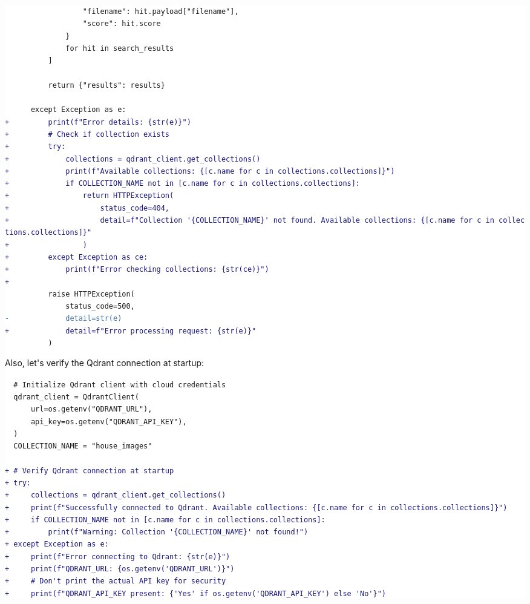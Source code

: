 ```diff
                  "filename": hit.payload["filename"],
                  "score": hit.score
              }
              for hit in search_results
          ]
          
          return {"results": results}
          
      except Exception as e:
+         print(f"Error details: {str(e)}")
+         # Check if collection exists
+         try:
+             collections = qdrant_client.get_collections()
+             print(f"Available collections: {[c.name for c in collections.collections]}")
+             if COLLECTION_NAME not in [c.name for c in collections.collections]:
+                 return HTTPException(
+                     status_code=404, 
+                     detail=f"Collection '{COLLECTION_NAME}' not found. Available collections: {[c.name for c in collections.collections]}"
+                 )
+         except Exception as ce:
+             print(f"Error checking collections: {str(ce)}")
+ 
          raise HTTPException(
              status_code=500, 
-             detail=str(e)
+             detail=f"Error processing request: {str(e)}"
          )
```

Also, let's verify the Qdrant connection at startup:

```diff
  # Initialize Qdrant client with cloud credentials
  qdrant_client = QdrantClient(
      url=os.getenv("QDRANT_URL"),
      api_key=os.getenv("QDRANT_API_KEY"),
  )
  COLLECTION_NAME = "house_images"
  
+ # Verify Qdrant connection at startup
+ try:
+     collections = qdrant_client.get_collections()
+     print(f"Successfully connected to Qdrant. Available collections: {[c.name for c in collections.collections]}")
+     if COLLECTION_NAME not in [c.name for c in collections.collections]:
+         print(f"Warning: Collection '{COLLECTION_NAME}' not found!")
+ except Exception as e:
+     print(f"Error connecting to Qdrant: {str(e)}")
+     print(f"QDRANT_URL: {os.getenv('QDRANT_URL')}")
+     # Don't print the actual API key for security
+     print(f"QDRANT_API_KEY present: {'Yes' if os.getenv('QDRANT_API_KEY') else 'No'}")
```
